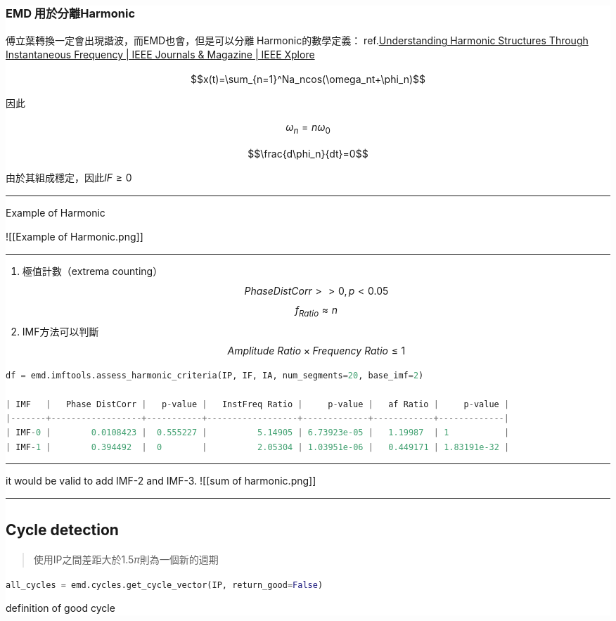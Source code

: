 ### EMD 用於分離Harmonic
傅立葉轉換一定會出現諧波，而EMD也會，但是可以分離
Harmonic的數學定義：
ref.[Understanding Harmonic Structures Through Instantaneous Frequency | IEEE Journals & Magazine | IEEE Xplore](https://ieeexplore.ieee.org/document/9854188)

$$x(t)=\sum_{n=1}^Na_ncos(\omega_nt+\phi_n)$$

因此

$$\omega_n=n\omega_0$$

$$\frac{d\phi_n}{dt}=0$$

由於其組成穩定，因此$IF \geq 0$

---
Example of Harmonic

![[Example of Harmonic.png]]

---
1. 極值計數（extrema counting）
	$$Phase DistCorr >> 0, p<0.05$$
$$f_{Ratio}\approx n$$
2. IMF方法可以判斷
$$Amplitude\ Ratio \times Frequency\ Ratio \leq 1$$

```python
df = emd.imftools.assess_harmonic_criteria(IP, IF, IA, num_segments=20, base_imf=2)

| IMF   |   Phase DistCorr |   p-value |   InstFreq Ratio |     p-value |   af Ratio |     p-value |
|-------+------------------+-----------+------------------+-------------+------------+-------------|
| IMF-0 |        0.0108423 |  0.555227 |          5.14905 | 6.73923e-05 |   1.19987  | 1           |
| IMF-1 |        0.394492  |  0        |          2.05304 | 1.03951e-06 |   0.449171 | 1.83191e-32 |
```

---
it would be valid to add IMF-2 and IMF-3.
![[sum of harmonic.png]]

---
## Cycle detection
>使用IP之間差距大於$1.5\pi$則為一個新的週期
```python
all_cycles = emd.cycles.get_cycle_vector(IP, return_good=False)

```
definition of good cycle
